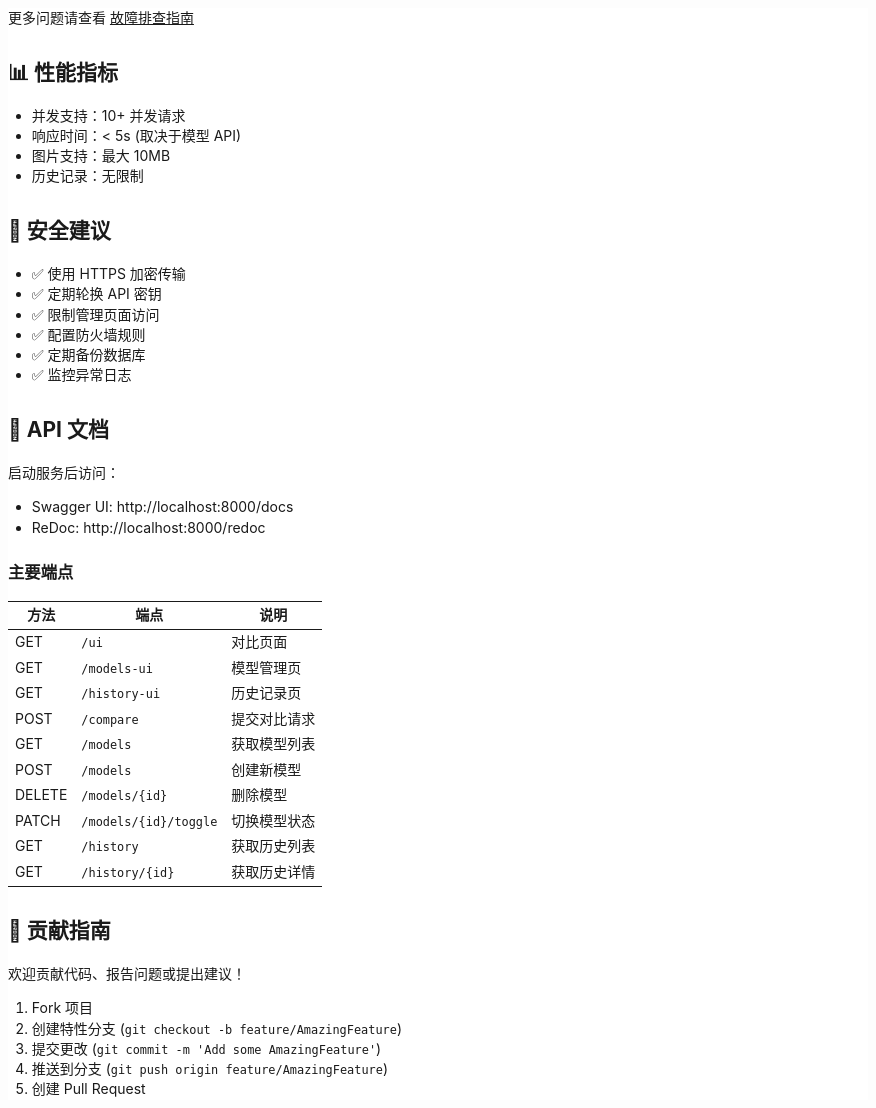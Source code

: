 更多问题请查看 [故障排查指南](TROUBLESHOOTING.md)

## 📊 性能指标

- 并发支持：10+ 并发请求
- 响应时间：< 5s (取决于模型 API)
- 图片支持：最大 10MB
- 历史记录：无限制

## 🔐 安全建议

- ✅ 使用 HTTPS 加密传输
- ✅ 定期轮换 API 密钥
- ✅ 限制管理页面访问
- ✅ 配置防火墙规则
- ✅ 定期备份数据库
- ✅ 监控异常日志

## 📝 API 文档

启动服务后访问：
- Swagger UI: http://localhost:8000/docs
- ReDoc: http://localhost:8000/redoc

### 主要端点

| 方法 | 端点 | 说明 |
|------|------|------|
| GET | `/ui` | 对比页面 |
| GET | `/models-ui` | 模型管理页 |
| GET | `/history-ui` | 历史记录页 |
| POST | `/compare` | 提交对比请求 |
| GET | `/models` | 获取模型列表 |
| POST | `/models` | 创建新模型 |
| DELETE | `/models/{id}` | 删除模型 |
| PATCH | `/models/{id}/toggle` | 切换模型状态 |
| GET | `/history` | 获取历史列表 |
| GET | `/history/{id}` | 获取历史详情 |

## 🤝 贡献指南

欢迎贡献代码、报告问题或提出建议！

1. Fork 项目
2. 创建特性分支 (`git checkout -b feature/AmazingFeature`)
3. 提交更改 (`git commit -m 'Add some AmazingFeature'`)
4. 推送到分支 (`git push origin feature/AmazingFeature`)
5. 创建 Pull Request

